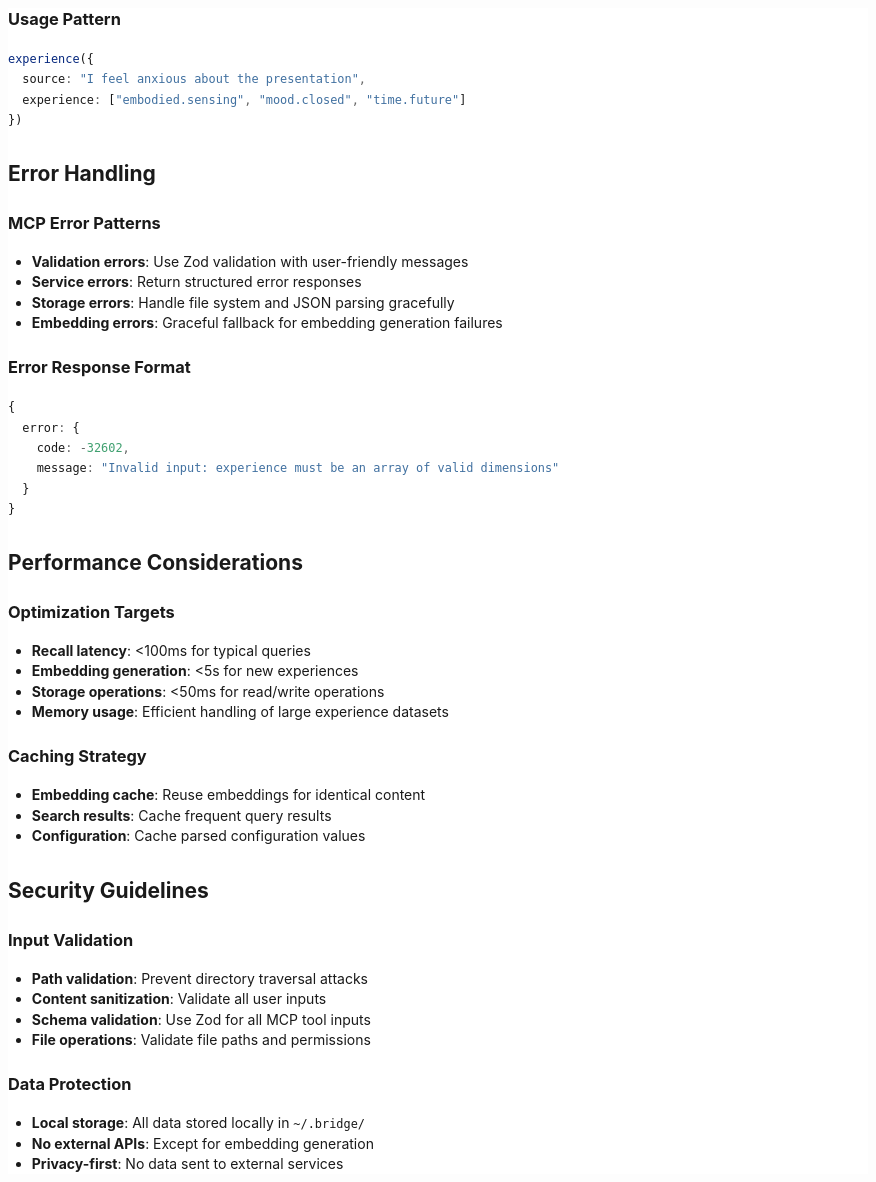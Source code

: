 ### Usage Pattern
```typescript
experience({
  source: "I feel anxious about the presentation",
  experience: ["embodied.sensing", "mood.closed", "time.future"]
})
```

## Error Handling

### MCP Error Patterns
- **Validation errors**: Use Zod validation with user-friendly messages
- **Service errors**: Return structured error responses
- **Storage errors**: Handle file system and JSON parsing gracefully
- **Embedding errors**: Graceful fallback for embedding generation failures

### Error Response Format
```typescript
{
  error: {
    code: -32602,
    message: "Invalid input: experience must be an array of valid dimensions"
  }
}
```

## Performance Considerations

### Optimization Targets
- **Recall latency**: <100ms for typical queries
- **Embedding generation**: <5s for new experiences
- **Storage operations**: <50ms for read/write operations
- **Memory usage**: Efficient handling of large experience datasets

### Caching Strategy
- **Embedding cache**: Reuse embeddings for identical content
- **Search results**: Cache frequent query results
- **Configuration**: Cache parsed configuration values

## Security Guidelines

### Input Validation
- **Path validation**: Prevent directory traversal attacks
- **Content sanitization**: Validate all user inputs
- **Schema validation**: Use Zod for all MCP tool inputs
- **File operations**: Validate file paths and permissions

### Data Protection
- **Local storage**: All data stored locally in `~/.bridge/`
- **No external APIs**: Except for embedding generation
- **Privacy-first**: No data sent to external services

